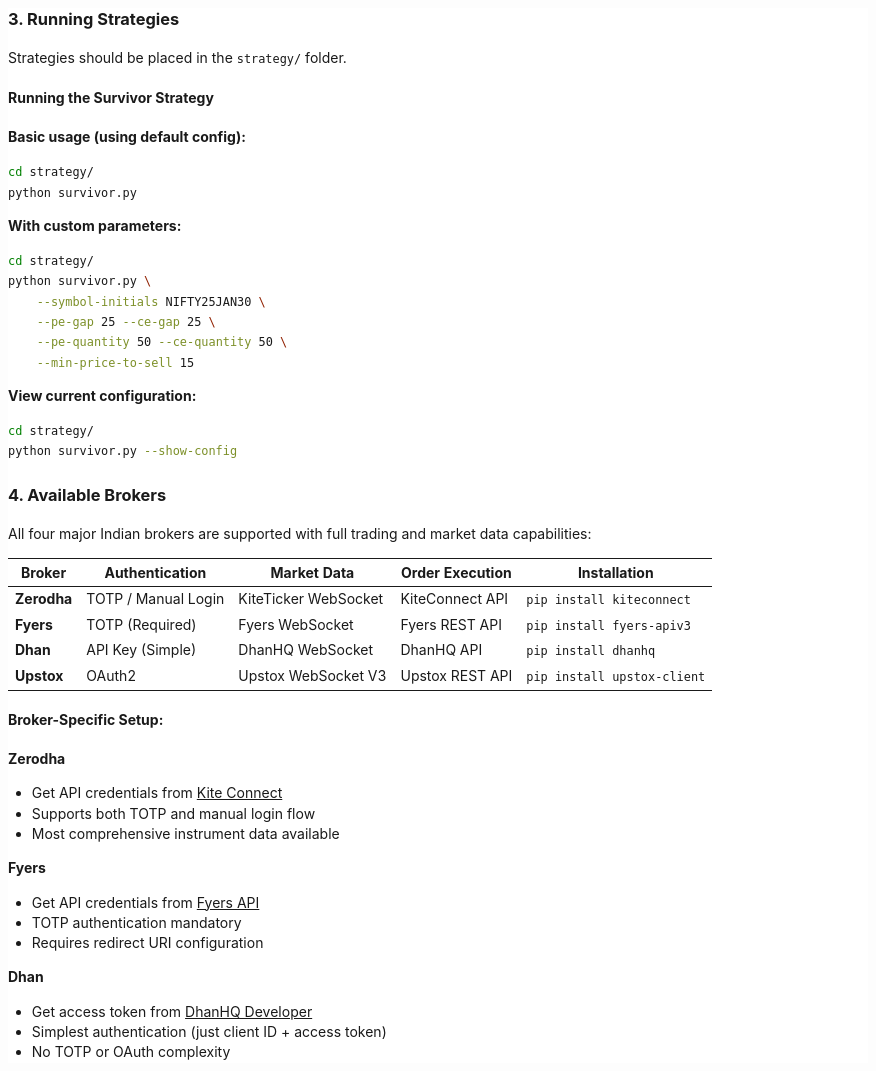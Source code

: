 
### 3. Running Strategies

Strategies should be placed in the `strategy/` folder.

#### Running the Survivor Strategy


**Basic usage (using default config):**
```bash
cd strategy/
python survivor.py
```

**With custom parameters:**
```bash
cd strategy/
python survivor.py \
    --symbol-initials NIFTY25JAN30 \
    --pe-gap 25 --ce-gap 25 \
    --pe-quantity 50 --ce-quantity 50 \
    --min-price-to-sell 15
```

**View current configuration:**
```bash
cd strategy/
python survivor.py --show-config
```

### 4. Available Brokers

All four major Indian brokers are supported with full trading and market data capabilities:

| Broker | Authentication | Market Data | Order Execution | Installation |
|--------|---------------|-------------|-----------------|--------------|
| **Zerodha** | TOTP / Manual Login | KiteTicker WebSocket | KiteConnect API | `pip install kiteconnect` |
| **Fyers** | TOTP (Required) | Fyers WebSocket | Fyers REST API | `pip install fyers-apiv3` |
| **Dhan** | API Key (Simple) | DhanHQ WebSocket | DhanHQ API | `pip install dhanhq` |
| **Upstox** | OAuth2 | Upstox WebSocket V3 | Upstox REST API | `pip install upstox-client` |

#### Broker-Specific Setup:

**Zerodha**
- Get API credentials from [Kite Connect](https://kite.trade/)
- Supports both TOTP and manual login flow
- Most comprehensive instrument data available

**Fyers**
- Get API credentials from [Fyers API](https://myapi.fyers.in/)
- TOTP authentication mandatory
- Requires redirect URI configuration

**Dhan**
- Get access token from [DhanHQ Developer](https://dhanhq.co/)
- Simplest authentication (just client ID + access token)
- No TOTP or OAuth complexity
